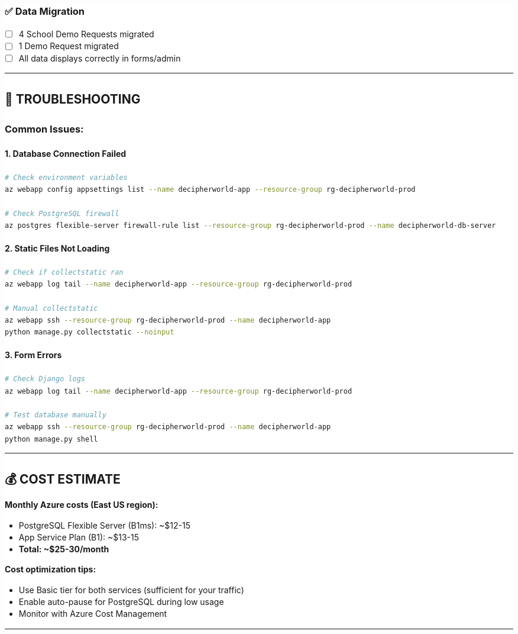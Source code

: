 ### ✅ Data Migration
- [ ] 4 School Demo Requests migrated
- [ ] 1 Demo Request migrated  
- [ ] All data displays correctly in forms/admin

---

## 🔧 TROUBLESHOOTING

### Common Issues:

#### 1. Database Connection Failed
```bash
# Check environment variables
az webapp config appsettings list --name decipherworld-app --resource-group rg-decipherworld-prod

# Check PostgreSQL firewall
az postgres flexible-server firewall-rule list --resource-group rg-decipherworld-prod --name decipherworld-db-server
```

#### 2. Static Files Not Loading
```bash
# Check if collectstatic ran
az webapp log tail --name decipherworld-app --resource-group rg-decipherworld-prod

# Manual collectstatic
az webapp ssh --resource-group rg-decipherworld-prod --name decipherworld-app
python manage.py collectstatic --noinput
```

#### 3. Form Errors
```bash
# Check Django logs
az webapp log tail --name decipherworld-app --resource-group rg-decipherworld-prod

# Test database manually
az webapp ssh --resource-group rg-decipherworld-prod --name decipherworld-app
python manage.py shell
```

---

## 💰 COST ESTIMATE

**Monthly Azure costs (East US region):**
- PostgreSQL Flexible Server (B1ms): ~$12-15
- App Service Plan (B1): ~$13-15  
- **Total: ~$25-30/month**

**Cost optimization tips:**
- Use Basic tier for both services (sufficient for your traffic)
- Enable auto-pause for PostgreSQL during low usage
- Monitor with Azure Cost Management

---